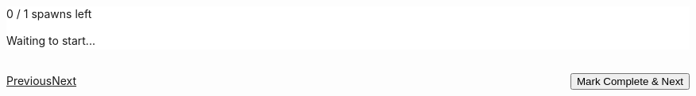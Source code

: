 0
</span> / 1 spawns left
</p>
</div>
<div class="col-4"></div>
</div>
</div>
</div>
<div class="row align-center justify-center my-4">
<div class="col-5 justify-start">
<button style="display:none;" target="_blank" class="instance-button fullScreenBtn btn btn-light btn-sm float-left "><i class="fad fa-expand text-success mr-1"></i> &nbsp;Full Screen
</button>
<button style="display:none;" class="instance-button terminateInstanceBtn btn btn-light btn-sm ml-2"><i class="fad fa-times text-danger"></i> &nbsp;Terminate
</button>
<button style="display:none;" class="instance-button resetInstanceBtn btn btn-light btn-sm ml-1"><i class="fad fa-sync text-warning mr-2"></i> &nbsp;Reset
</button>
<div class="btn-group " role="group">
<button style="display:none;cursor: default;" class="instance-button extendInstanceBtn btn btn-light btn-sm ml-1">Life Left:
<span class="lifeLeft"></span>m
</button>
</div>
</div>
<div id="statusText" class="col-7 justify-end pt-2 pr-2 font-size-small text-right">Waiting to
start...
</div>
</div>
</div>
<div class="card bg-color-blue-nav" style="margin: 30px 0">
<div class="card-body">
<a href="https://academy.hackthebox.com/module/18/section/2096" class="btn btn-light module-button py-2" style="float: left"><i class="fa fa-arrow-alt-left mr-1"></i> Previous</a>
<form action="https://academy.hackthebox.com/module" method="POST" class="form-inline" id="completeForm" style="float: right">
<input type="hidden" name="module_id" value="18">
<input type="hidden" name="page_id" value="24">
<input type="hidden" name="completed" value="1">
<button id="completeBtn" class="btn btn-outline-success" style="">
<div id="complete-button-text">
<i class="fa fa-check-circle"></i> Mark Complete &amp; Next
</div>
<div id="complete-button-loader" class="mx-5 d-none">
<i class="fa fa-circle-notch fa-spin"></i>
</div>
</button>
</form>
<a href="https://academy.hackthebox.com/module/18/section/2098" class="btn btn-light ml-2 module-button py-2" style="float: left">Next <i class="ml-1 fa fa-arrow-alt-right"></i></a>
</div>
</div>
</div>
